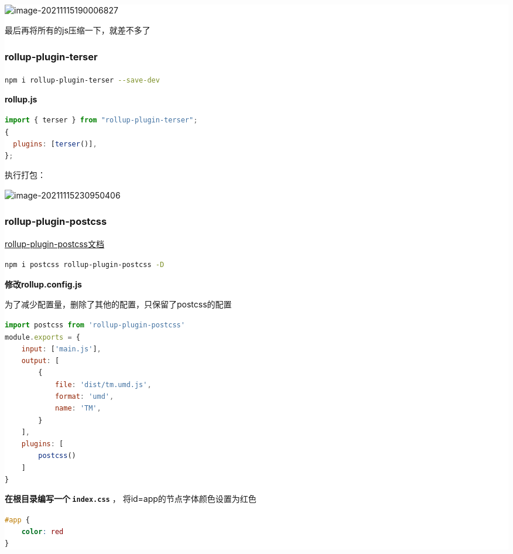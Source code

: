 ![image-20211115190006827](D:\work\rollup\imgs\image-20211115190006827.png)

最后再将所有的js压缩一下，就差不多了

### rollup-plugin-terser

```bash
npm i rollup-plugin-terser --save-dev
```

**rollup.js**

```js
import { terser } from "rollup-plugin-terser";
{
  plugins: [terser()],
};
```

执行打包：

![image-20211115230950406](D:\work\rollup\README\imgs\image-20211115230950406.png)

### rollup-plugin-postcss

[ rollup-plugin-postcss文档](https://github.com/egoist/rollup-plugin-postcss)

```bash
npm i postcss rollup-plugin-postcss -D
```

**修改rollup.config.js**

为了减少配置量，删除了其他的配置，只保留了postcss的配置

```js
import postcss from 'rollup-plugin-postcss'
module.exports = {
    input: ['main.js'],
    output: [
        {
            file: 'dist/tm.umd.js',
            format: 'umd',  
            name: 'TM',
        }
    ],
    plugins: [
        postcss()
    ]
}
```

**在根目录编写一个 `index.css`** ， 将id=app的节点字体颜色设置为红色

```css
#app {
    color: red
}
```

